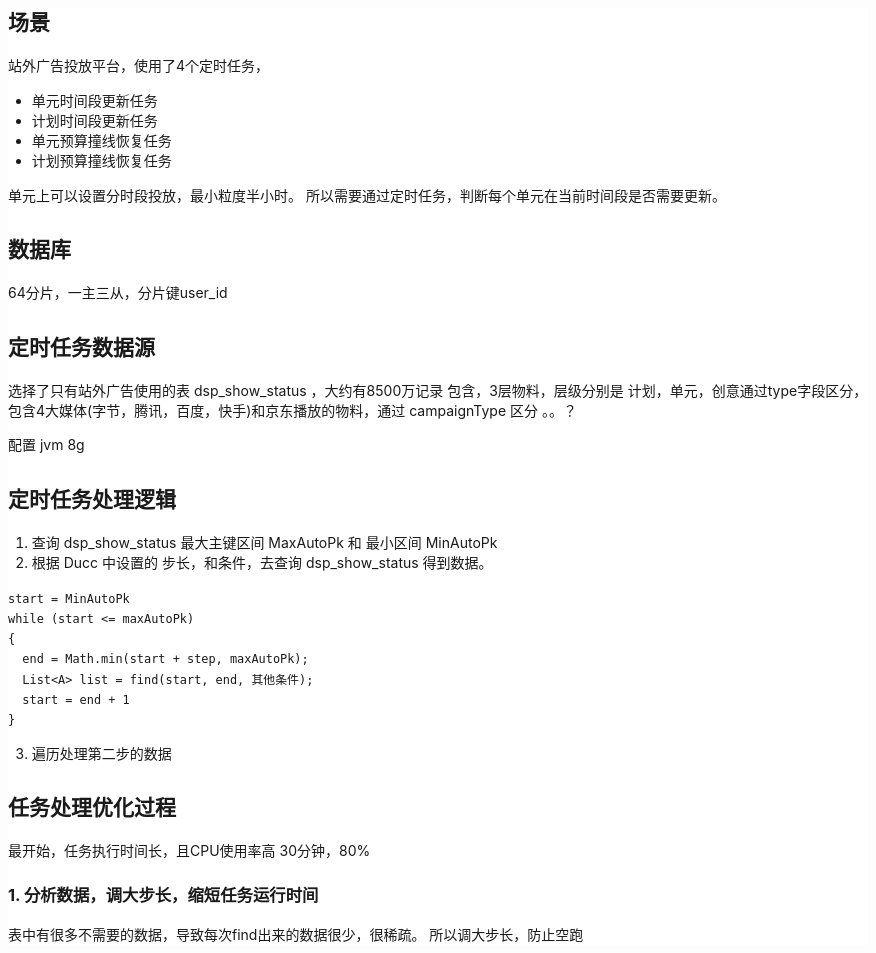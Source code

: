 ## 场景

站外广告投放平台，使用了4个定时任务，
- 单元时间段更新任务
- 计划时间段更新任务
- 单元预算撞线恢复任务
- 计划预算撞线恢复任务

单元上可以设置分时段投放，最小粒度半小时。
所以需要通过定时任务，判断每个单元在当前时间段是否需要更新。


## 数据库

64分片，一主三从，分片键user_id


## 定时任务数据源

选择了只有站外广告使用的表 dsp_show_status ，大约有8500万记录
包含，3层物料，层级分别是 计划，单元，创意通过type字段区分，包含4大媒体(字节，腾讯，百度，快手)和京东播放的物料，通过 campaignType 区分
。。？


配置
jvm 8g

## 定时任务处理逻辑

1. 查询 dsp_show_status 最大主键区间 MaxAutoPk 和 最小区间 MinAutoPk
2. 根据 Ducc 中设置的 步长，和条件，去查询 dsp_show_status 得到数据。
```text
start = MinAutoPk
while (start <= maxAutoPk)
{
  end = Math.min(start + step, maxAutoPk);
  List<A> list = find(start, end, 其他条件);
  start = end + 1
}
```
3. 遍历处理第二步的数据


## 任务处理优化过程

最开始，任务执行时间长，且CPU使用率高
30分钟，80%

### 1. 分析数据，调大步长，缩短任务运行时间

表中有很多不需要的数据，导致每次find出来的数据很少，很稀疏。
所以调大步长，防止空跑
